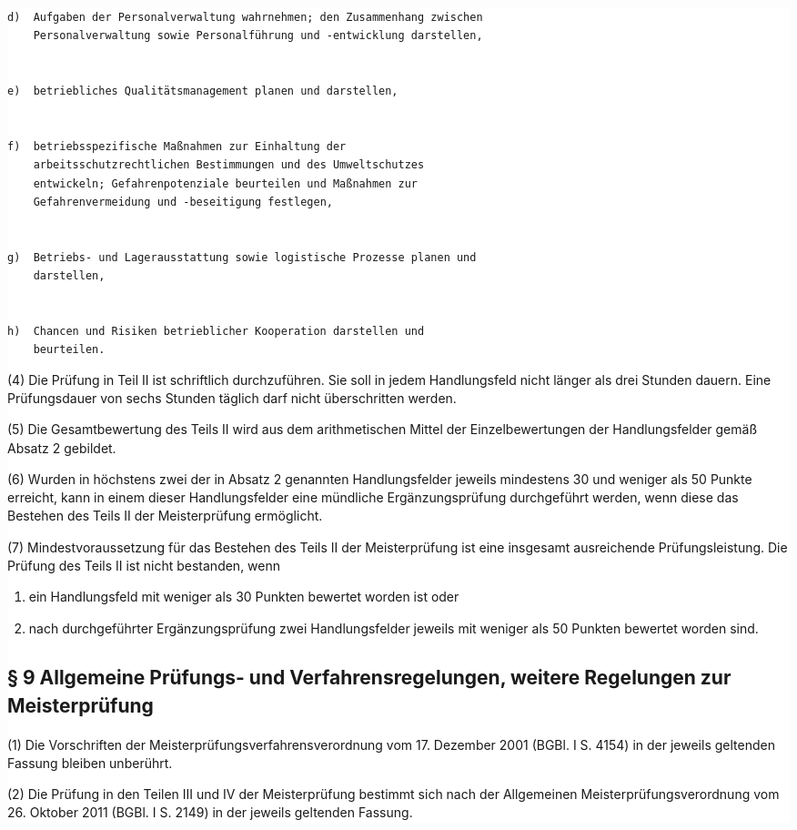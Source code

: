 
    d)  Aufgaben der Personalverwaltung wahrnehmen; den Zusammenhang zwischen
        Personalverwaltung sowie Personalführung und -entwicklung darstellen,


    e)  betriebliches Qualitätsmanagement planen und darstellen,


    f)  betriebsspezifische Maßnahmen zur Einhaltung der
        arbeitsschutzrechtlichen Bestimmungen und des Umweltschutzes
        entwickeln; Gefahrenpotenziale beurteilen und Maßnahmen zur
        Gefahrenvermeidung und -beseitigung festlegen,


    g)  Betriebs- und Lagerausstattung sowie logistische Prozesse planen und
        darstellen,


    h)  Chancen und Risiken betrieblicher Kooperation darstellen und
        beurteilen.







(4) Die Prüfung in Teil II ist schriftlich durchzuführen. Sie soll in
jedem Handlungsfeld nicht länger als drei Stunden dauern. Eine
Prüfungsdauer von sechs Stunden täglich darf nicht überschritten
werden.

(5) Die Gesamtbewertung des Teils II wird aus dem arithmetischen
Mittel der Einzelbewertungen der Handlungsfelder gemäß Absatz 2
gebildet.

(6) Wurden in höchstens zwei der in Absatz 2 genannten Handlungsfelder
jeweils mindestens 30 und weniger als 50 Punkte erreicht, kann in
einem dieser Handlungsfelder eine mündliche Ergänzungsprüfung
durchgeführt werden, wenn diese das Bestehen des Teils II der
Meisterprüfung ermöglicht.

(7) Mindestvoraussetzung für das Bestehen des Teils II der
Meisterprüfung ist eine insgesamt ausreichende Prüfungsleistung. Die
Prüfung des Teils II ist nicht bestanden, wenn

1.  ein Handlungsfeld mit weniger als 30 Punkten bewertet worden ist oder


2.  nach durchgeführter Ergänzungsprüfung zwei Handlungsfelder jeweils mit
    weniger als 50 Punkten bewertet worden sind.

## § 9 Allgemeine Prüfungs- und Verfahrensregelungen, weitere Regelungen zur Meisterprüfung

(1) Die Vorschriften der Meisterprüfungsverfahrensverordnung vom 17.
Dezember 2001 (BGBl. I S. 4154) in der jeweils geltenden Fassung
bleiben unberührt.

(2) Die Prüfung in den Teilen III und IV der Meisterprüfung bestimmt
sich nach der Allgemeinen Meisterprüfungsverordnung vom 26. Oktober
2011 (BGBl. I S. 2149) in der jeweils geltenden Fassung.

